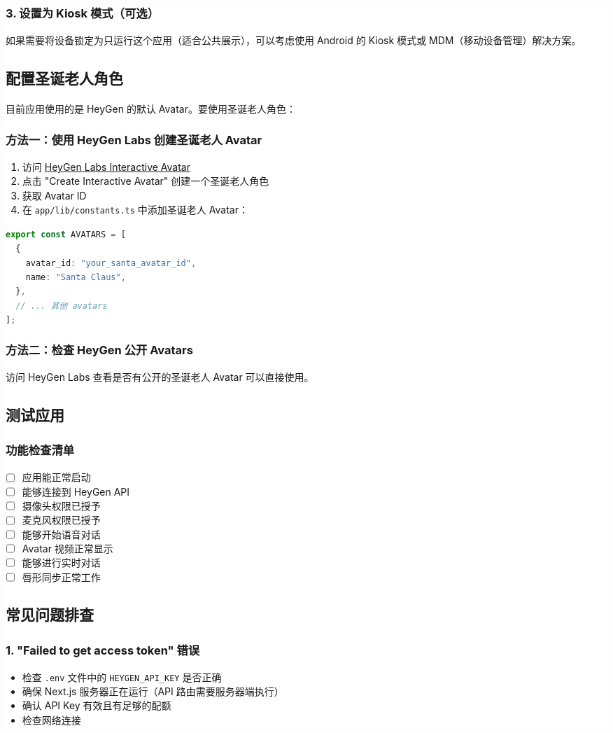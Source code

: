 ### 3. 设置为 Kiosk 模式（可选）

如果需要将设备锁定为只运行这个应用（适合公共展示），可以考虑使用 Android 的 Kiosk 模式或 MDM（移动设备管理）解决方案。

## 配置圣诞老人角色

目前应用使用的是 HeyGen 的默认 Avatar。要使用圣诞老人角色：

### 方法一：使用 HeyGen Labs 创建圣诞老人 Avatar

1. 访问 [HeyGen Labs Interactive Avatar](https://labs.heygen.com/interactive-avatar)
2. 点击 "Create Interactive Avatar" 创建一个圣诞老人角色
3. 获取 Avatar ID
4. 在 `app/lib/constants.ts` 中添加圣诞老人 Avatar：

```typescript
export const AVATARS = [
  {
    avatar_id: "your_santa_avatar_id",
    name: "Santa Claus",
  },
  // ... 其他 avatars
];
```

### 方法二：检查 HeyGen 公开 Avatars

访问 HeyGen Labs 查看是否有公开的圣诞老人 Avatar 可以直接使用。

## 测试应用

### 功能检查清单

- [ ] 应用能正常启动
- [ ] 能够连接到 HeyGen API
- [ ] 摄像头权限已授予
- [ ] 麦克风权限已授予
- [ ] 能够开始语音对话
- [ ] Avatar 视频正常显示
- [ ] 能够进行实时对话
- [ ] 唇形同步正常工作

## 常见问题排查

### 1. "Failed to get access token" 错误

- 检查 `.env` 文件中的 `HEYGEN_API_KEY` 是否正确
- 确保 Next.js 服务器正在运行（API 路由需要服务器端执行）
- 确认 API Key 有效且有足够的配额
- 检查网络连接
